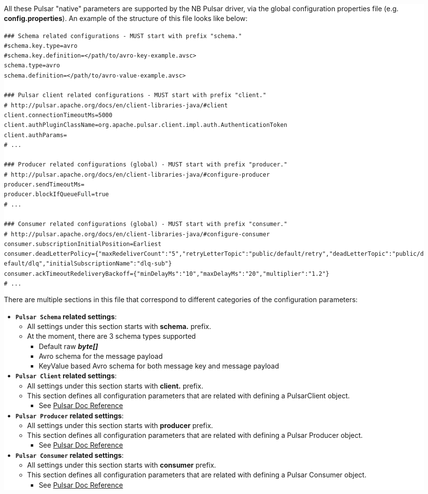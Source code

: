All these Pulsar "native" parameters are supported by the NB Pulsar driver, via the global configuration properties file (e.g. **config.properties**). An example of the structure of this file looks like below:

```properties
### Schema related configurations - MUST start with prefix "schema."
#schema.key.type=avro
#schema.key.definition=</path/to/avro-key-example.avsc>
schema.type=avro
schema.definition=</path/to/avro-value-example.avsc>

### Pulsar client related configurations - MUST start with prefix "client."
# http://pulsar.apache.org/docs/en/client-libraries-java/#client
client.connectionTimeoutMs=5000
client.authPluginClassName=org.apache.pulsar.client.impl.auth.AuthenticationToken
client.authParams=
# ...

### Producer related configurations (global) - MUST start with prefix "producer."
# http://pulsar.apache.org/docs/en/client-libraries-java/#configure-producer
producer.sendTimeoutMs=
producer.blockIfQueueFull=true
# ...

### Consumer related configurations (global) - MUST start with prefix "consumer."
# http://pulsar.apache.org/docs/en/client-libraries-java/#configure-consumer
consumer.subscriptionInitialPosition=Earliest
consumer.deadLetterPolicy={"maxRedeliverCount":"5","retryLetterTopic":"public/default/retry","deadLetterTopic":"public/default/dlq","initialSubscriptionName":"dlq-sub"}
consumer.ackTimeoutRedeliveryBackoff={"minDelayMs":"10","maxDelayMs":"20","multiplier":"1.2"}
# ...
```

There are multiple sections in this file that correspond to different
categories of the configuration parameters:
* **`Pulsar Schema` related settings**:
    * All settings under this section starts with **schema.** prefix.
    * At the moment, there are 3 schema types supported
        * Default raw ***byte[]***
        * Avro schema for the message payload
        * KeyValue based Avro schema for both message key and message payload
* **`Pulsar Client` related settings**:
    * All settings under this section starts with **client.** prefix.
    * This section defines all configuration parameters that are related with defining a PulsarClient object.
        * See [Pulsar Doc Reference](https://pulsar.apache.org/docs/en/client-libraries-java/#default-broker-urls-for-standalone-clusters)
* **`Pulsar Producer` related settings**:
    * All settings under this section starts with **producer** prefix.
    * This section defines all configuration parameters that are related with defining a Pulsar Producer object.
        * See [Pulsar Doc Reference](https://pulsar.apache.org/docs/en/client-libraries-java/#configure-producer)
* **`Pulsar Consumer` related settings**:
    * All settings under this section starts with **consumer** prefix.
    * This section defines all configuration parameters that are related with defining a Pulsar Consumer object.
        * See [Pulsar Doc Reference](http://pulsar.apache.org/docs/en/client-libraries-java/#configure-consumer)
